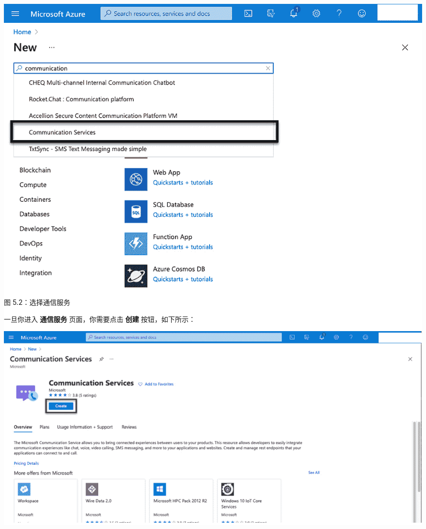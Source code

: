 ![图 5.2：选择通信服务](img/B21019_05_2.jpg)

图 5.2：选择通信服务

一旦你进入 **通信服务** 页面，你需要点击 **创建** 按钮，如下所示：

![图 5.3：在通信服务下创建](img/B21019_05_3.jpg)
